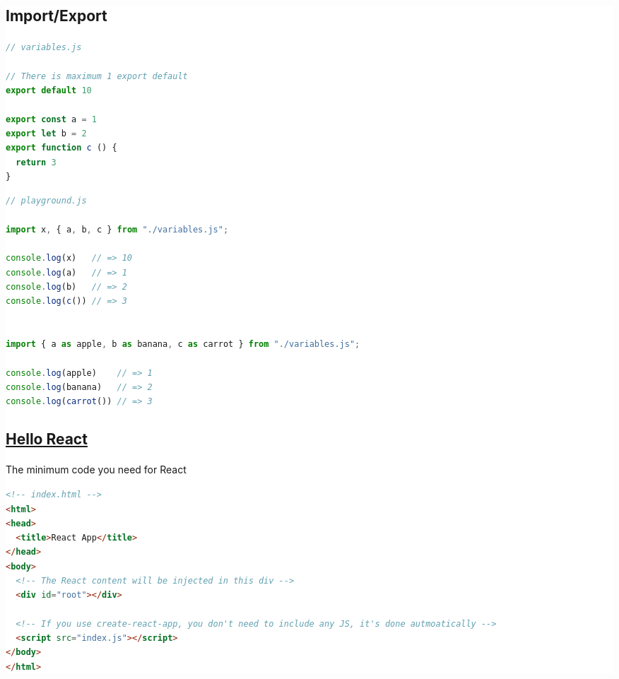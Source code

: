 ## Import/Export

```js
// variables.js

// There is maximum 1 export default
export default 10

export const a = 1
export let b = 2
export function c () {
  return 3
}
```


```js
// playground.js

import x, { a, b, c } from "./variables.js";

console.log(x)   // => 10
console.log(a)   // => 1
console.log(b)   // => 2
console.log(c()) // => 3


import { a as apple, b as banana, c as carrot } from "./variables.js";

console.log(apple)    // => 1
console.log(banana)   // => 2
console.log(carrot()) // => 3
```

## [Hello React](https://reactjs.org/docs/hello-world.html)

The minimum code you need for React

```html
<!-- index.html -->
<html>
<head>
  <title>React App</title>
</head>
<body>
  <!-- The React content will be injected in this div -->
  <div id="root"></div>

  <!-- If you use create-react-app, you don't need to include any JS, it's done autmoatically -->
  <script src="index.js"></script>  
</body>
</html>
```
